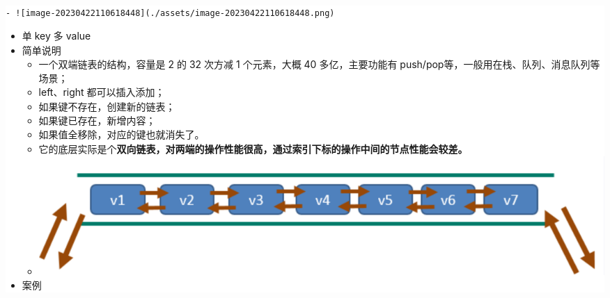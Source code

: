     - ![image-20230422110618448](./assets/image-20230422110618448.png)
  - 单 key 多 value
  - 简单说明
    - 一个双端链表的结构，容量是 2 的 32 次方减 1 个元素，大概 40 多亿，主要功能有 push/pop等，一般用在栈、队列、消息队列等场景；
    - left、right 都可以插入添加；
    - 如果键不存在，创建新的链表；
    - 如果键已存在，新增内容；
    - 如果值全移除，对应的键也就消失了。
    - 它的底层实际是个**双向链表，对两端的操作性能很高，通过索引下标的操作中间的节点性能会较差。**
    - ![image-20230422110826362](./assets/image-20230422110826362.png)
  - 案例